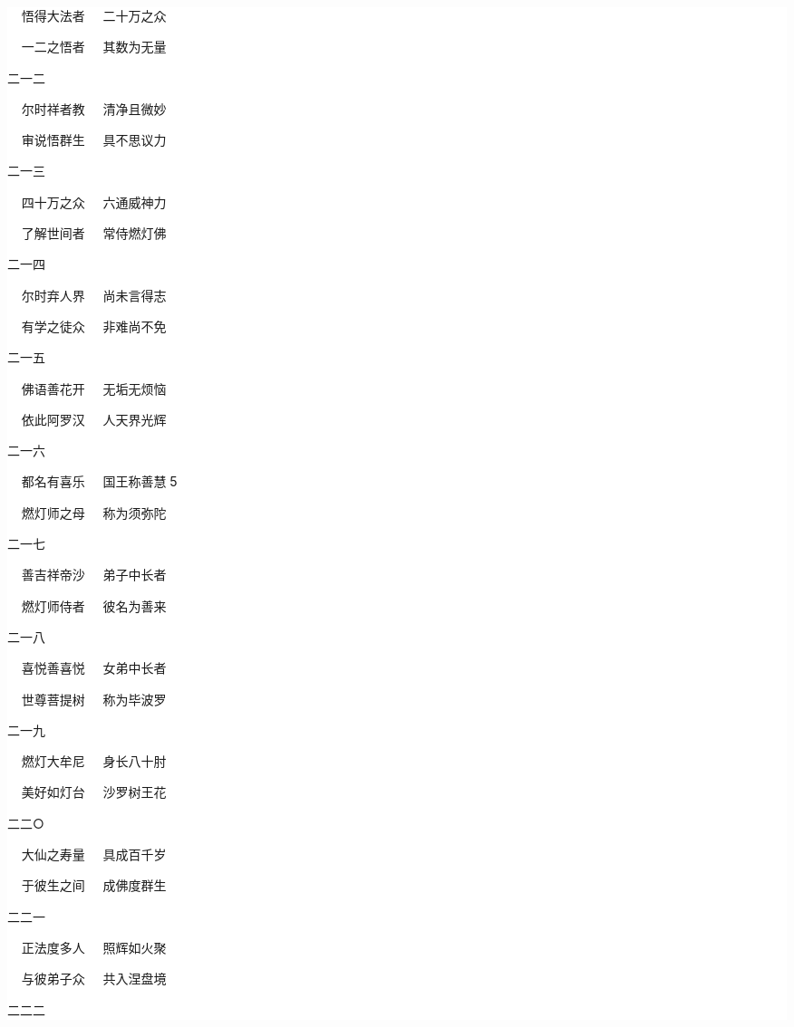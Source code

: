 &nbsp;&nbsp;&nbsp;&nbsp;悟得大法者 &nbsp;&nbsp;&nbsp;&nbsp;二十万之众

&nbsp;&nbsp;&nbsp;&nbsp;一二之悟者 &nbsp;&nbsp;&nbsp;&nbsp;其数为无量

二一二 

&nbsp;&nbsp;&nbsp;&nbsp;尔时祥者教 &nbsp;&nbsp;&nbsp;&nbsp;清净且微妙

&nbsp;&nbsp;&nbsp;&nbsp;审说悟群生 &nbsp;&nbsp;&nbsp;&nbsp;具不思议力

二一三 

&nbsp;&nbsp;&nbsp;&nbsp;四十万之众 &nbsp;&nbsp;&nbsp;&nbsp;六通威神力

&nbsp;&nbsp;&nbsp;&nbsp;了解世间者 &nbsp;&nbsp;&nbsp;&nbsp;常侍燃灯佛

二一四 

&nbsp;&nbsp;&nbsp;&nbsp;尔时弃人界 &nbsp;&nbsp;&nbsp;&nbsp;尚未言得志

&nbsp;&nbsp;&nbsp;&nbsp;有学之徒众 &nbsp;&nbsp;&nbsp;&nbsp;非难尚不免

二一五 

&nbsp;&nbsp;&nbsp;&nbsp;佛语善花开 &nbsp;&nbsp;&nbsp;&nbsp;无垢无烦恼

&nbsp;&nbsp;&nbsp;&nbsp;依此阿罗汉 &nbsp;&nbsp;&nbsp;&nbsp;人天界光辉

二一六 

&nbsp;&nbsp;&nbsp;&nbsp;都名有喜乐 &nbsp;&nbsp;&nbsp;&nbsp;国王称善慧 5

&nbsp;&nbsp;&nbsp;&nbsp;燃灯师之母 &nbsp;&nbsp;&nbsp;&nbsp;称为须弥陀

二一七 

&nbsp;&nbsp;&nbsp;&nbsp;善吉祥帝沙 &nbsp;&nbsp;&nbsp;&nbsp;弟子中长者

&nbsp;&nbsp;&nbsp;&nbsp;燃灯师侍者 &nbsp;&nbsp;&nbsp;&nbsp;彼名为善来

二一八 

&nbsp;&nbsp;&nbsp;&nbsp;喜悦善喜悦 &nbsp;&nbsp;&nbsp;&nbsp;女弟中长者

&nbsp;&nbsp;&nbsp;&nbsp;世尊菩提树 &nbsp;&nbsp;&nbsp;&nbsp;称为毕波罗

二一九 

&nbsp;&nbsp;&nbsp;&nbsp;燃灯大牟尼 &nbsp;&nbsp;&nbsp;&nbsp;身长八十肘

&nbsp;&nbsp;&nbsp;&nbsp;美好如灯台 &nbsp;&nbsp;&nbsp;&nbsp;沙罗树王花

二二○ 

&nbsp;&nbsp;&nbsp;&nbsp;大仙之寿量 &nbsp;&nbsp;&nbsp;&nbsp;具成百千岁

&nbsp;&nbsp;&nbsp;&nbsp;于彼生之间 &nbsp;&nbsp;&nbsp;&nbsp;成佛度群生

二二一 

&nbsp;&nbsp;&nbsp;&nbsp;正法度多人 &nbsp;&nbsp;&nbsp;&nbsp;照辉如火聚

&nbsp;&nbsp;&nbsp;&nbsp;与彼弟子众 &nbsp;&nbsp;&nbsp;&nbsp;共入涅盘境

二二二 
